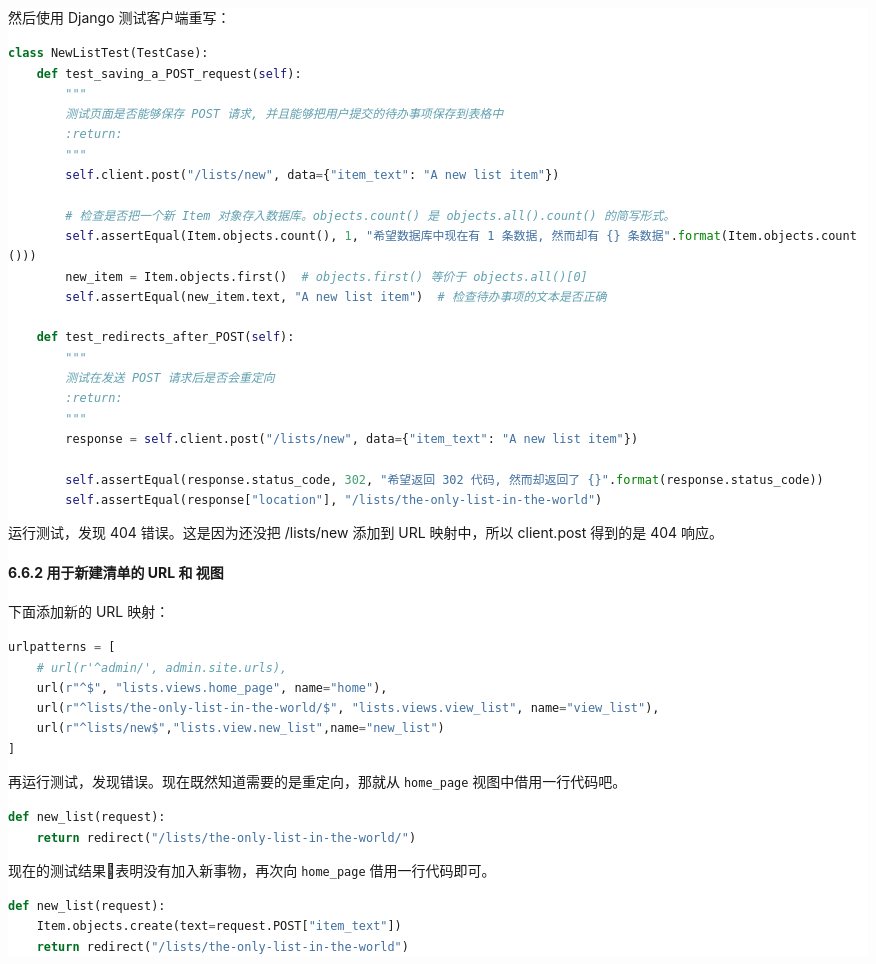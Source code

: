 然后使用 Django 测试客户端重写：

```python
class NewListTest(TestCase):
    def test_saving_a_POST_request(self):
        """
        测试页面是否能够保存 POST 请求, 并且能够把用户提交的待办事项保存到表格中
        :return:
        """
        self.client.post("/lists/new", data={"item_text": "A new list item"})

        # 检查是否把一个新 Item 对象存入数据库。objects.count() 是 objects.all().count() 的简写形式。
        self.assertEqual(Item.objects.count(), 1, "希望数据库中现在有 1 条数据, 然而却有 {} 条数据".format(Item.objects.count()))
        new_item = Item.objects.first()  # objects.first() 等价于 objects.all()[0]
        self.assertEqual(new_item.text, "A new list item")  # 检查待办事项的文本是否正确

    def test_redirects_after_POST(self):
        """
        测试在发送 POST 请求后是否会重定向
        :return:
        """
        response = self.client.post("/lists/new", data={"item_text": "A new list item"})

        self.assertEqual(response.status_code, 302, "希望返回 302 代码, 然而却返回了 {}".format(response.status_code))
        self.assertEqual(response["location"], "/lists/the-only-list-in-the-world")
```

运行测试，发现 404 错误。这是因为还没把 /lists/new 添加到 URL 映射中，所以 client.post 得到的是 404 响应。

#### 6.6.2 用于新建清单的 URL 和 视图

下面添加新的 URL 映射：

```python
urlpatterns = [
    # url(r'^admin/', admin.site.urls),
    url(r"^$", "lists.views.home_page", name="home"),
    url(r"^lists/the-only-list-in-the-world/$", "lists.views.view_list", name="view_list"),
    url(r"^lists/new$","lists.view.new_list",name="new_list")
]
```

再运行测试，发现错误。现在既然知道需要的是重定向，那就从 `home_page` 视图中借用一行代码吧。

```python
def new_list(request):
    return redirect("/lists/the-only-list-in-the-world/")
```

现在的测试结果表明没有加入新事物，再次向 `home_page` 借用一行代码即可。

```python
def new_list(request):
    Item.objects.create(text=request.POST["item_text"])
    return redirect("/lists/the-only-list-in-the-world")
```
